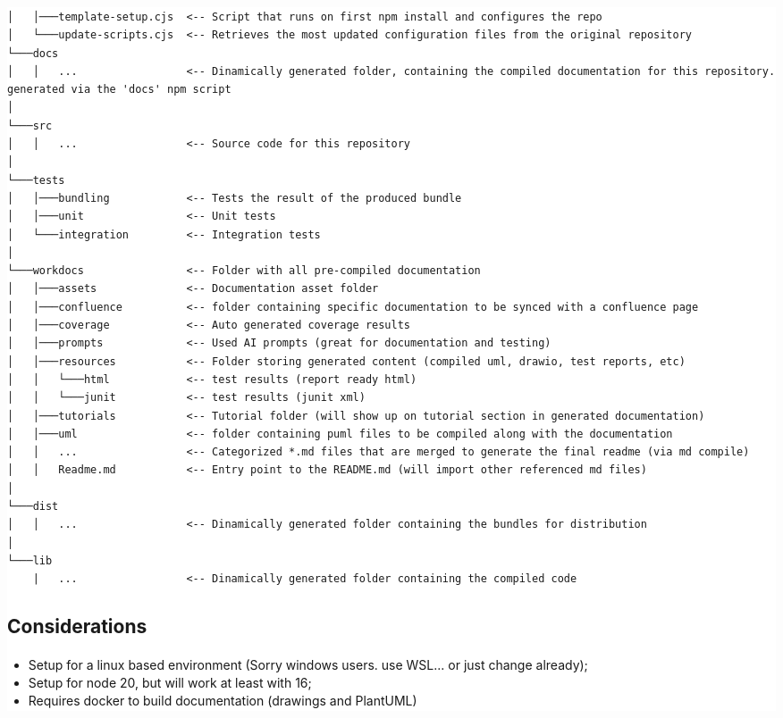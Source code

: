 ```
│   │───template-setup.cjs  <-- Script that runs on first npm install and configures the repo
│   └───update-scripts.cjs  <-- Retrieves the most updated configuration files from the original repository
└───docs
│   │   ...                 <-- Dinamically generated folder, containing the compiled documentation for this repository. generated via the 'docs' npm script
│   
└───src
│   │   ...                 <-- Source code for this repository
│   
└───tests
│   │───bundling            <-- Tests the result of the produced bundle
│   │───unit                <-- Unit tests
│   └───integration         <-- Integration tests
│   
└───workdocs                <-- Folder with all pre-compiled documentation
│   │───assets              <-- Documentation asset folder
│   │───confluence          <-- folder containing specific documentation to be synced with a confluence page
│   │───coverage            <-- Auto generated coverage results
│   │───prompts             <-- Used AI prompts (great for documentation and testing)
│   │───resources           <-- Folder storing generated content (compiled uml, drawio, test reports, etc)
│   │   └───html            <-- test results (report ready html)
│   │   └───junit           <-- test results (junit xml)
│   │───tutorials           <-- Tutorial folder (will show up on tutorial section in generated documentation)
│   │───uml                 <-- folder containing puml files to be compiled along with the documentation
│   │   ...                 <-- Categorized *.md files that are merged to generate the final readme (via md compile)
│   │   Readme.md           <-- Entry point to the README.md (will import other referenced md files)  
│  
└───dist
│   │   ...                 <-- Dinamically generated folder containing the bundles for distribution
│
└───lib
    |   ...                 <-- Dinamically generated folder containing the compiled code
```

## Considerations
- Setup for a linux based environment (Sorry windows users. use WSL... or just change already);
- Setup for node 20, but will work at least with 16;
- Requires docker to build documentation (drawings and PlantUML)